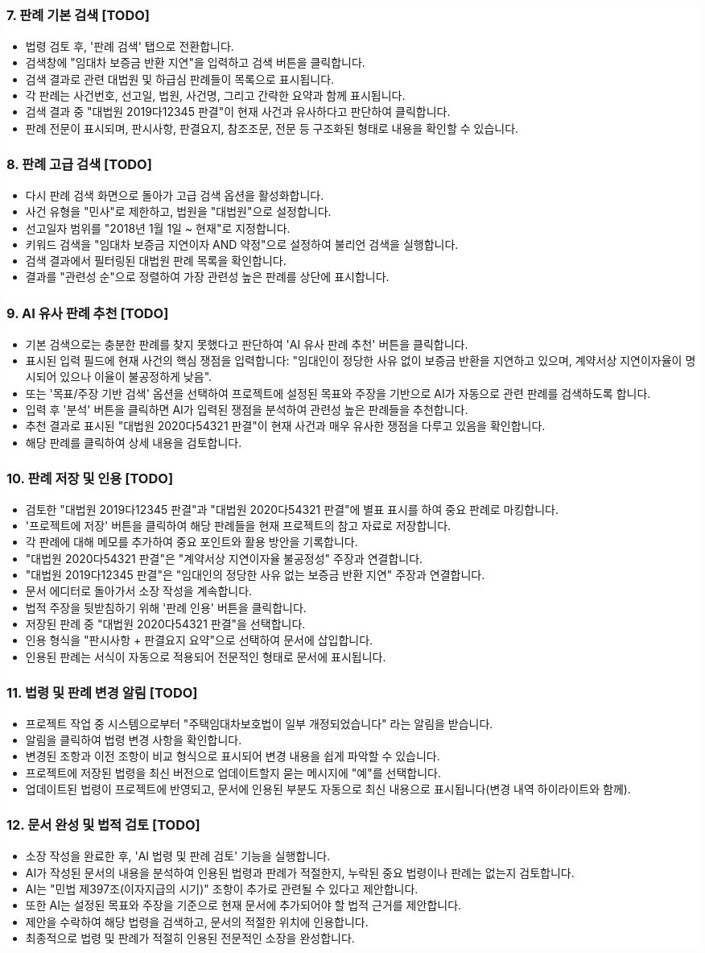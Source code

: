 ### 7. 판례 기본 검색 [TODO]
- 법령 검토 후, '판례 검색' 탭으로 전환합니다.
- 검색창에 "임대차 보증금 반환 지연"을 입력하고 검색 버튼을 클릭합니다.
- 검색 결과로 관련 대법원 및 하급심 판례들이 목록으로 표시됩니다.
- 각 판례는 사건번호, 선고일, 법원, 사건명, 그리고 간략한 요약과 함께 표시됩니다.
- 검색 결과 중 "대법원 2019다12345 판결"이 현재 사건과 유사하다고 판단하여 클릭합니다.
- 판례 전문이 표시되며, 판시사항, 판결요지, 참조조문, 전문 등 구조화된 형태로 내용을 확인할 수 있습니다.

### 8. 판례 고급 검색 [TODO]
- 다시 판례 검색 화면으로 돌아가 고급 검색 옵션을 활성화합니다.
- 사건 유형을 "민사"로 제한하고, 법원을 "대법원"으로 설정합니다.
- 선고일자 범위를 "2018년 1월 1일 ~ 현재"로 지정합니다.
- 키워드 검색을 "임대차 보증금 지연이자 AND 약정"으로 설정하여 불리언 검색을 실행합니다.
- 검색 결과에서 필터링된 대법원 판례 목록을 확인합니다.
- 결과를 "관련성 순"으로 정렬하여 가장 관련성 높은 판례를 상단에 표시합니다.

### 9. AI 유사 판례 추천 [TODO]
- 기본 검색으로는 충분한 판례를 찾지 못했다고 판단하여 'AI 유사 판례 추천' 버튼을 클릭합니다.
- 표시된 입력 필드에 현재 사건의 핵심 쟁점을 입력합니다: "임대인이 정당한 사유 없이 보증금 반환을 지연하고 있으며, 계약서상 지연이자율이 명시되어 있으나 이율이 불공정하게 낮음".
- 또는 '목표/주장 기반 검색' 옵션을 선택하여 프로젝트에 설정된 목표와 주장을 기반으로 AI가 자동으로 관련 판례를 검색하도록 합니다.
- 입력 후 '분석' 버튼을 클릭하면 AI가 입력된 쟁점을 분석하여 관련성 높은 판례들을 추천합니다.
- 추천 결과로 표시된 "대법원 2020다54321 판결"이 현재 사건과 매우 유사한 쟁점을 다루고 있음을 확인합니다.
- 해당 판례를 클릭하여 상세 내용을 검토합니다.

### 10. 판례 저장 및 인용 [TODO]
- 검토한 "대법원 2019다12345 판결"과 "대법원 2020다54321 판결"에 별표 표시를 하여 중요 판례로 마킹합니다.
- '프로젝트에 저장' 버튼을 클릭하여 해당 판례들을 현재 프로젝트의 참고 자료로 저장합니다.
- 각 판례에 대해 메모를 추가하여 중요 포인트와 활용 방안을 기록합니다.
- "대법원 2020다54321 판결"은 "계약서상 지연이자율 불공정성" 주장과 연결합니다.
- "대법원 2019다12345 판결"은 "임대인의 정당한 사유 없는 보증금 반환 지연" 주장과 연결합니다.
- 문서 에디터로 돌아가서 소장 작성을 계속합니다.
- 법적 주장을 뒷받침하기 위해 '판례 인용' 버튼을 클릭합니다.
- 저장된 판례 중 "대법원 2020다54321 판결"을 선택합니다.
- 인용 형식을 "판시사항 + 판결요지 요약"으로 선택하여 문서에 삽입합니다.
- 인용된 판례는 서식이 자동으로 적용되어 전문적인 형태로 문서에 표시됩니다.

### 11. 법령 및 판례 변경 알림 [TODO]
- 프로젝트 작업 중 시스템으로부터 "주택임대차보호법이 일부 개정되었습니다" 라는 알림을 받습니다.
- 알림을 클릭하여 법령 변경 사항을 확인합니다.
- 변경된 조항과 이전 조항이 비교 형식으로 표시되어 변경 내용을 쉽게 파악할 수 있습니다.
- 프로젝트에 저장된 법령을 최신 버전으로 업데이트할지 묻는 메시지에 "예"를 선택합니다.
- 업데이트된 법령이 프로젝트에 반영되고, 문서에 인용된 부분도 자동으로 최신 내용으로 표시됩니다(변경 내역 하이라이트와 함께).

### 12. 문서 완성 및 법적 검토 [TODO]
- 소장 작성을 완료한 후, 'AI 법령 및 판례 검토' 기능을 실행합니다.
- AI가 작성된 문서의 내용을 분석하여 인용된 법령과 판례가 적절한지, 누락된 중요 법령이나 판례는 없는지 검토합니다.
- AI는 "민법 제397조(이자지급의 시기)" 조항이 추가로 관련될 수 있다고 제안합니다.
- 또한 AI는 설정된 목표와 주장을 기준으로 현재 문서에 추가되어야 할 법적 근거를 제안합니다.
- 제안을 수락하여 해당 법령을 검색하고, 문서의 적절한 위치에 인용합니다.
- 최종적으로 법령 및 판례가 적절히 인용된 전문적인 소장을 완성합니다.
